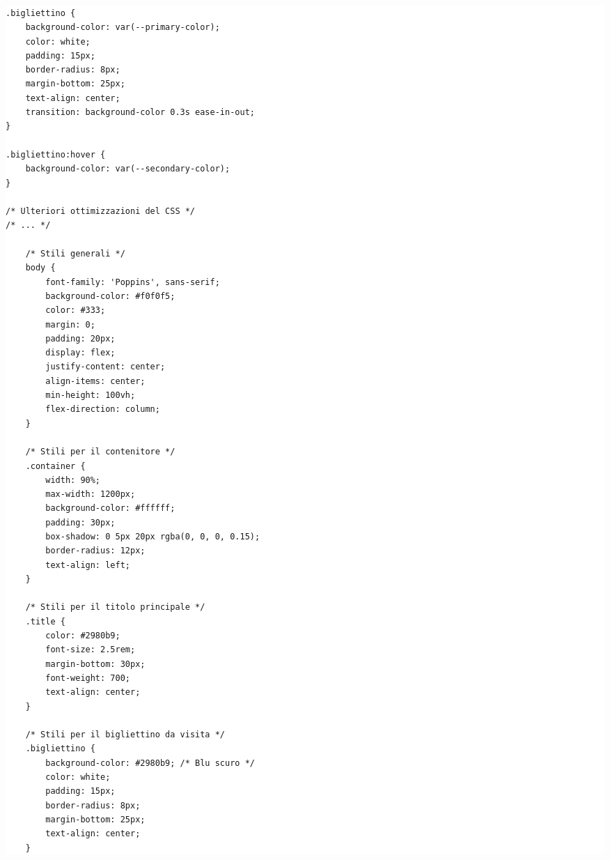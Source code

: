     .bigliettino {
        background-color: var(--primary-color);
        color: white;
        padding: 15px;
        border-radius: 8px;
        margin-bottom: 25px;
        text-align: center;
        transition: background-color 0.3s ease-in-out;
    }

    .bigliettino:hover {
        background-color: var(--secondary-color);
    }

    /* Ulteriori ottimizzazioni del CSS */
    /* ... */

        /* Stili generali */
        body {
            font-family: 'Poppins', sans-serif;
            background-color: #f0f0f5;
            color: #333;
            margin: 0;
            padding: 20px;
            display: flex;
            justify-content: center;
            align-items: center;
            min-height: 100vh;
            flex-direction: column;
        }

        /* Stili per il contenitore */
        .container {
            width: 90%;
            max-width: 1200px;
            background-color: #ffffff;
            padding: 30px;
            box-shadow: 0 5px 20px rgba(0, 0, 0, 0.15);
            border-radius: 12px;
            text-align: left;
        }

        /* Stili per il titolo principale */
        .title {
            color: #2980b9;
            font-size: 2.5rem;
            margin-bottom: 30px;
            font-weight: 700;
            text-align: center;
        }

        /* Stili per il bigliettino da visita */
        .bigliettino {
            background-color: #2980b9; /* Blu scuro */
            color: white;
            padding: 15px;
            border-radius: 8px;
            margin-bottom: 25px;
            text-align: center;
        }
